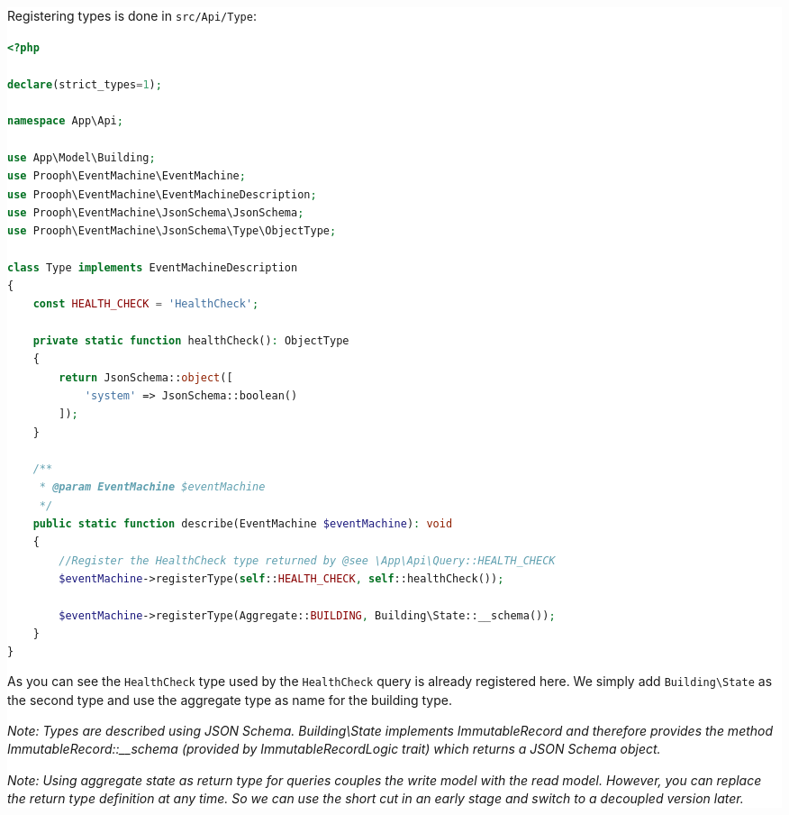 Registering types is done in `src/Api/Type`:

```php
<?php

declare(strict_types=1);

namespace App\Api;

use App\Model\Building;
use Prooph\EventMachine\EventMachine;
use Prooph\EventMachine\EventMachineDescription;
use Prooph\EventMachine\JsonSchema\JsonSchema;
use Prooph\EventMachine\JsonSchema\Type\ObjectType;

class Type implements EventMachineDescription
{
    const HEALTH_CHECK = 'HealthCheck';

    private static function healthCheck(): ObjectType
    {
        return JsonSchema::object([
            'system' => JsonSchema::boolean()
        ]);
    }

    /**
     * @param EventMachine $eventMachine
     */
    public static function describe(EventMachine $eventMachine): void
    {
        //Register the HealthCheck type returned by @see \App\Api\Query::HEALTH_CHECK
        $eventMachine->registerType(self::HEALTH_CHECK, self::healthCheck());

        $eventMachine->registerType(Aggregate::BUILDING, Building\State::__schema());
    }
}

```

As you can see the `HealthCheck` type used by the `HealthCheck` query is already registered here. We simply add
`Building\State` as the second type and use the aggregate type as name for the building type.

*Note: Types are described using JSON Schema. Building\State implements ImmutableRecord and therefore provides the method
ImmutableRecord::__schema (provided by ImmutableRecordLogic trait) which returns a JSON Schema object.*

*Note: Using aggregate state as return type for queries couples the write model with the read model.
However, you can replace the return type definition at any time. So we can use the short cut
in an early stage and switch to a decoupled version later.*
